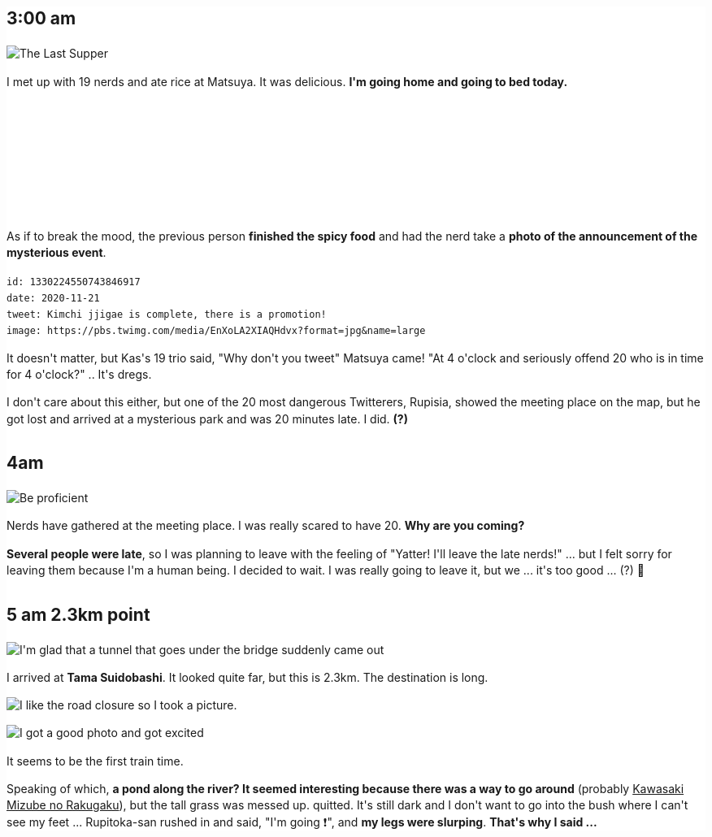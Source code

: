 ## 3:00 am

![](https://res.cloudinary.com/trpfrog/blog/haneda-walking/20201123234150 "The Last Supper")

I met up with 19 nerds and ate rice at Matsuya. It was delicious. **I'm going home and going to bed today.**

<br> <br> <br> <br> <br> <br> <br>

As if to break the mood, the previous person **finished the spicy food** and had the nerd take a **photo of the announcement of the mysterious event**.


```twitter-archived
id: 1330224550743846917
date: 2020-11-21
tweet: Kimchi jjigae is complete, there is a promotion!
image: https://pbs.twimg.com/media/EnXoLA2XIAQHdvx?format=jpg&name=large
```


It doesn't matter, but Kas's 19 trio said, "Why don't you tweet" Matsuya came! "At 4 o'clock and seriously offend 20 who is in time for 4 o'clock?" .. It's dregs.

I don't care about this either, but one of the 20 most dangerous Twitterers, Rupisia, showed the meeting place on the map, but he got lost and arrived at a mysterious park and was 20 minutes late. I did. **(?)**

 

## 4am

![](https://res.cloudinary.com/trpfrog/blog/haneda-walking/20201123235314 "Be proficient")

Nerds have gathered at the meeting place. I was really scared to have 20. **Why are you coming?**

**Several people were late**, so I was planning to leave with the feeling of "Yatter! I'll leave the late nerds!" ... but I felt sorry for leaving them because I'm a human being. I decided to wait. I was really going to leave it, but we ... it's too good ... (?) 👹

 

## 5 am 2.3km point

![](https://res.cloudinary.com/trpfrog/blog/haneda-walking/20201123235839 "I'm glad that a tunnel that goes under the bridge suddenly came out")

I arrived at **Tama Suidobashi**. It looked quite far, but this is 2.3km. The destination is long.

![](https://res.cloudinary.com/trpfrog/blog/haneda-walking/20201123235844 "I like the road closure so I took a picture.")

![](https://res.cloudinary.com/trpfrog/blog/haneda-walking/20201124000223 "I got a good photo and got excited")

It seems to be the first train time.

Speaking of which, **a pond along the river? It seemed interesting because there was a way to go around** (probably [Kawasaki Mizube no Rakugaku](https://goo.gl/maps/PXTy4fQzXm8Nrfew9)), but the tall grass was messed up. quitted. It's still dark and I don't want to go into the bush where I can't see my feet ... Rupitoka-san rushed in and said, "I'm going ❗️", and **my legs were slurping**. **That's why I said ...**
